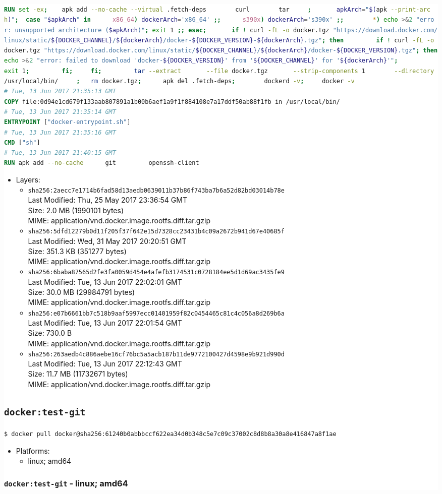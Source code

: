 ```dockerfile
RUN set -ex; 	apk add --no-cache --virtual .fetch-deps 		curl 		tar 	; 		apkArch="$(apk --print-arch)"; 	case "$apkArch" in 		x86_64) dockerArch='x86_64' ;; 		s390x) dockerArch='s390x' ;; 		*) echo >&2 "error: unsupported architecture ($apkArch)"; exit 1 ;;	esac; 		if ! curl -fL -o docker.tgz "https://download.docker.com/linux/static/${DOCKER_CHANNEL}/${dockerArch}/docker-${DOCKER_VERSION}-${dockerArch}.tgz"; then 		if ! curl -fL -o docker.tgz "https://download.docker.com/linux/static/${DOCKER_CHANNEL}/${dockerArch}/docker-${DOCKER_VERSION}.tgz"; then 			echo >&2 "error: failed to download 'docker-${DOCKER_VERSION}' from '${DOCKER_CHANNEL}' for '${dockerArch}'"; 			exit 1; 		fi; 	fi; 		tar --extract 		--file docker.tgz 		--strip-components 1 		--directory /usr/local/bin/ 	; 	rm docker.tgz; 		apk del .fetch-deps; 		dockerd -v; 	docker -v
# Tue, 13 Jun 2017 21:35:13 GMT
COPY file:0d94e1cd679f133aab807891a1b00b6aef1a9f1f884108e7a17ddf50ab88f1fb in /usr/local/bin/ 
# Tue, 13 Jun 2017 21:35:14 GMT
ENTRYPOINT ["docker-entrypoint.sh"]
# Tue, 13 Jun 2017 21:35:16 GMT
CMD ["sh"]
# Tue, 13 Jun 2017 21:40:15 GMT
RUN apk add --no-cache 		git 		openssh-client
```

-	Layers:
	-	`sha256:2aecc7e1714b6fad58d13aedb0639011b37b86f743ba7b6a52d82bd03014b78e`  
		Last Modified: Thu, 25 May 2017 23:36:54 GMT  
		Size: 2.0 MB (1990101 bytes)  
		MIME: application/vnd.docker.image.rootfs.diff.tar.gzip
	-	`sha256:5dfd12279b0d11f205f37f642e15d7328cc23431b4c09a2672b941d67e40685f`  
		Last Modified: Wed, 31 May 2017 20:20:51 GMT  
		Size: 351.3 KB (351277 bytes)  
		MIME: application/vnd.docker.image.rootfs.diff.tar.gzip
	-	`sha256:6baba87565d2fe3fa0059d454e4afefb3174531c0728184ee5d1d69ac3435fe9`  
		Last Modified: Tue, 13 Jun 2017 22:02:01 GMT  
		Size: 30.0 MB (29984791 bytes)  
		MIME: application/vnd.docker.image.rootfs.diff.tar.gzip
	-	`sha256:e07b6661bb7c518b9aaf5997ecc01401959f82c0454465c81c4c056a8d269b6a`  
		Last Modified: Tue, 13 Jun 2017 22:01:54 GMT  
		Size: 730.0 B  
		MIME: application/vnd.docker.image.rootfs.diff.tar.gzip
	-	`sha256:263aedb4c886aebe16cf76bc5a5acb187b11de9772100427d4598e9b921d990d`  
		Last Modified: Tue, 13 Jun 2017 22:12:43 GMT  
		Size: 11.7 MB (11732671 bytes)  
		MIME: application/vnd.docker.image.rootfs.diff.tar.gzip

## `docker:test-git`

```console
$ docker pull docker@sha256:61240b0abbbccf622ea34d0b348c5e7c09c37002c8d8b8a30a8e416847a8f1ae
```

-	Platforms:
	-	linux; amd64

### `docker:test-git` - linux; amd64

